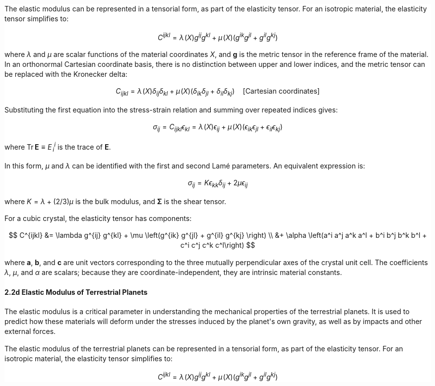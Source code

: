 The elastic modulus can be represented in a tensorial form, as part of the elasticity tensor. For an isotropic material, the elasticity tensor simplifies to:

$$
C^{ijkl} = \lambda \!\left( X \right) g^{ij} g^{kl} + \mu\!\left( X \right) \left(g^{ik} g^{jl} + g^{il} g^{kj} \right)
$$

where $\lambda$ and $\mu$ are scalar functions of the material coordinates $X$, and $\mathbf{g}$ is the metric tensor in the reference frame of the material. In an orthonormal Cartesian coordinate basis, there is no distinction between upper and lower indices, and the metric tensor can be replaced with the Kronecker delta:

$$
C_{ijkl} = \lambda \!\left( X \right) \delta_{ij} \delta_{kl} + \mu\!\left( X \right) \left(\delta_{ik} \delta_{jl} + \delta_{il} \delta_{kj} \right) \quad \text{[Cartesian coordinates]}
$$

Substituting the first equation into the stress-strain relation and summing over repeated indices gives:

$$
\sigma_{ij} = C_{ijkl} \epsilon_{kl} = \lambda \!\left( X \right) \epsilon_{ij} + \mu\!\left( X \right) \left(\epsilon_{ik} \epsilon_{jl} + \epsilon_{il} \epsilon_{kj} \right)
$$

where $\mathrm{Tr}\, \mathbf{E} \equiv E^i_{\,i}$ is the trace of $\mathbf{E}$.

In this form, $\mu$ and $\lambda$ can be identified with the first and second Lamé parameters. An equivalent expression is:

$$
\sigma_{ij} = K \epsilon_{kk} \delta_{ij} + 2 \mu \epsilon_{ij}
$$

where $K = \lambda + (2/3) \mu$ is the bulk modulus, and $\mathbf{\Sigma}$ is the shear tensor.

For a cubic crystal, the elasticity tensor has components:

$$
C^{ijkl} &= \lambda g^{ij} g^{kl} + \mu \left(g^{ik} g^{jl} + g^{il} g^{kj} \right) \\ &+ \alpha \left(a^i a^j a^k a^l + b^i b^j b^k b^l + c^i c^j c^k c^l\right)
$$

where $\mathbf{a}$, $\mathbf{b}$, and $\mathbf{c}$ are unit vectors corresponding to the three mutually perpendicular axes of the crystal unit cell. The coefficients $\lambda$, $\mu$, and $\alpha$ are scalars; because they are coordinate-independent, they are intrinsic material constants.

#### 2.2d Elastic Modulus of Terrestrial Planets

The elastic modulus is a critical parameter in understanding the mechanical properties of the terrestrial planets. It is used to predict how these materials will deform under the stresses induced by the planet's own gravity, as well as by impacts and other external forces.

The elastic modulus of the terrestrial planets can be represented in a tensorial form, as part of the elasticity tensor. For an isotropic material, the elasticity tensor simplifies to:

$$
C^{ijkl} = \lambda \!\left( X \right) g^{ij} g^{kl} + \mu\!\left( X \right) \left(g^{ik} g^{jl} + g^{il} g^{kj} \right)
$$
